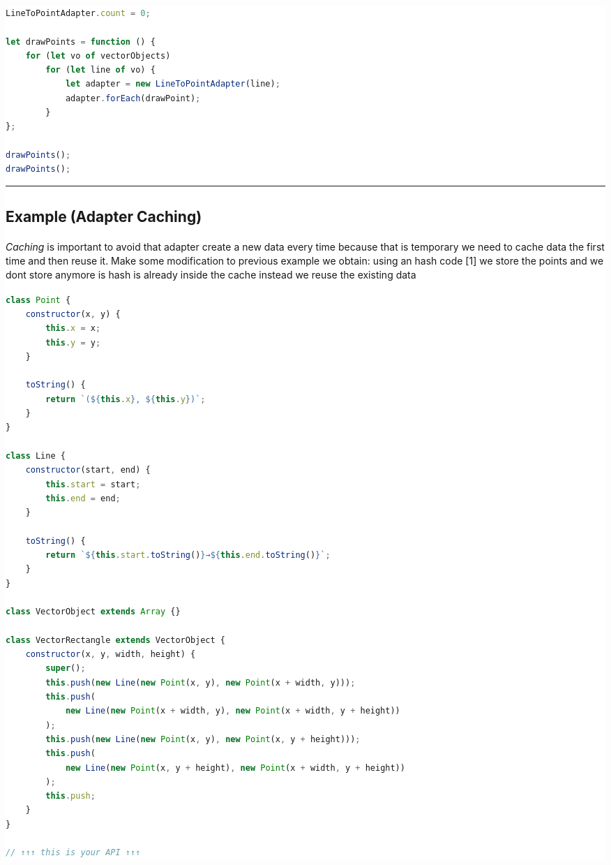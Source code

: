 ```js
LineToPointAdapter.count = 0;

let drawPoints = function () {
	for (let vo of vectorObjects)
		for (let line of vo) {
			let adapter = new LineToPointAdapter(line);
			adapter.forEach(drawPoint);
		}
};

drawPoints();
drawPoints();
```

---

## Example (Adapter Caching)

_Caching_ is important to avoid that adapter create a new data every time because that is temporary we need to cache data the first time and then reuse it.
Make some modification to previous example we obtain: using an hash code [1] we store the points and we dont store anymore is hash is already inside the cache instead we reuse the existing data

```js
class Point {
	constructor(x, y) {
		this.x = x;
		this.y = y;
	}

	toString() {
		return `(${this.x}, ${this.y})`;
	}
}

class Line {
	constructor(start, end) {
		this.start = start;
		this.end = end;
	}

	toString() {
		return `${this.start.toString()}→${this.end.toString()}`;
	}
}

class VectorObject extends Array {}

class VectorRectangle extends VectorObject {
	constructor(x, y, width, height) {
		super();
		this.push(new Line(new Point(x, y), new Point(x + width, y)));
		this.push(
			new Line(new Point(x + width, y), new Point(x + width, y + height))
		);
		this.push(new Line(new Point(x, y), new Point(x, y + height)));
		this.push(
			new Line(new Point(x, y + height), new Point(x + width, y + height))
		);
		this.push;
	}
}

// ↑↑↑ this is your API ↑↑↑
```
